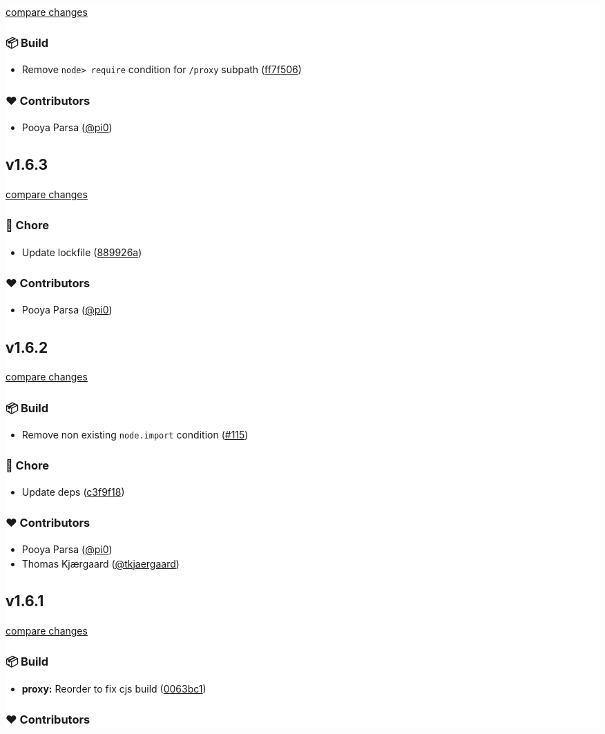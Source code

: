 [compare changes](https://github.com/unjs/node-fetch-native/compare/v1.6.3...v1.6.4)

### 📦 Build

- Remove `node> require` condition for `/proxy` subpath ([ff7f506](https://github.com/unjs/node-fetch-native/commit/ff7f506))

### ❤️ Contributors

- Pooya Parsa ([@pi0](http://github.com/pi0))

## v1.6.3

[compare changes](https://github.com/unjs/node-fetch-native/compare/v1.6.2...v1.6.3)

### 🏡 Chore

- Update lockfile ([889926a](https://github.com/unjs/node-fetch-native/commit/889926a))

### ❤️ Contributors

- Pooya Parsa ([@pi0](http://github.com/pi0))

## v1.6.2

[compare changes](https://github.com/unjs/node-fetch-native/compare/v1.6.1...v1.6.2)

### 📦 Build

- Remove non existing `node.import` condition ([#115](https://github.com/unjs/node-fetch-native/pull/115))

### 🏡 Chore

- Update deps ([c3f9f18](https://github.com/unjs/node-fetch-native/commit/c3f9f18))

### ❤️ Contributors

- Pooya Parsa ([@pi0](http://github.com/pi0))
- Thomas Kjærgaard ([@tkjaergaard](http://github.com/tkjaergaard))

## v1.6.1

[compare changes](https://github.com/unjs/node-fetch-native/compare/v1.6.0...v1.6.1)

### 📦 Build

- **proxy:** Reorder to fix cjs build ([0063bc1](https://github.com/unjs/node-fetch-native/commit/0063bc1))

### ❤️ Contributors
